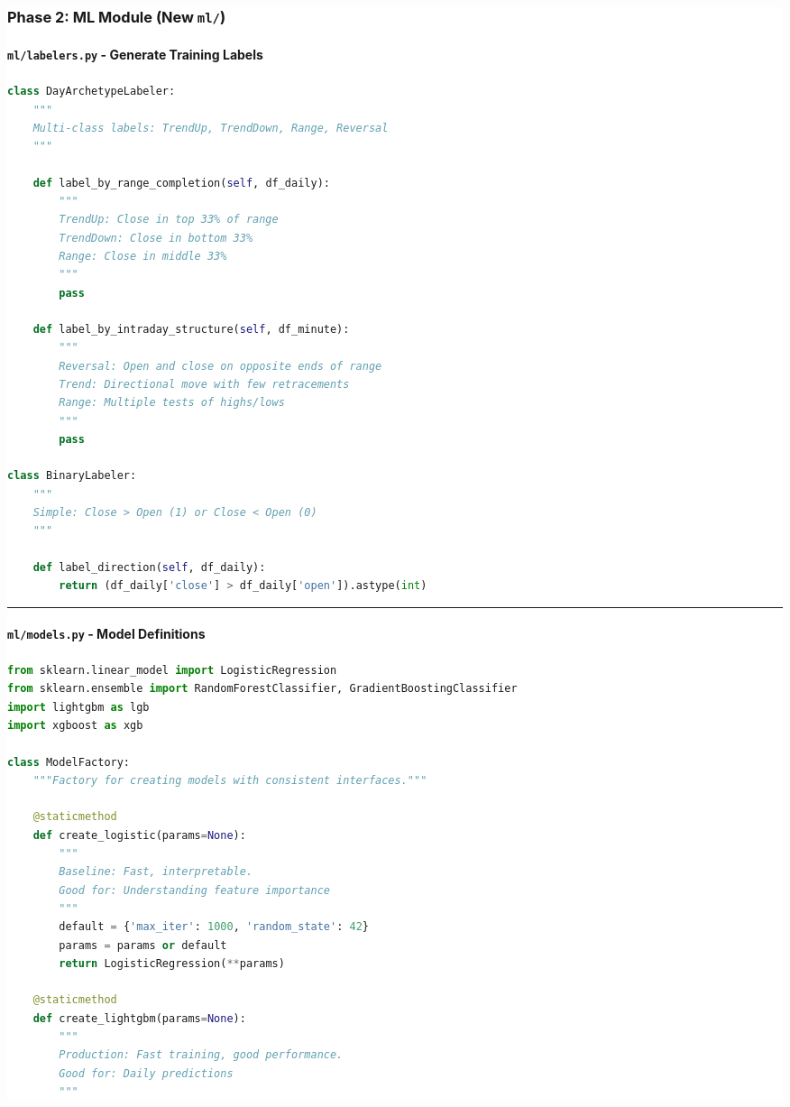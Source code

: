 
### **Phase 2: ML Module** (New `ml/`)

#### **`ml/labelers.py`** - Generate Training Labels

```python
class DayArchetypeLabeler:
    """
    Multi-class labels: TrendUp, TrendDown, Range, Reversal
    """
    
    def label_by_range_completion(self, df_daily):
        """
        TrendUp: Close in top 33% of range
        TrendDown: Close in bottom 33%
        Range: Close in middle 33%
        """
        pass
    
    def label_by_intraday_structure(self, df_minute):
        """
        Reversal: Open and close on opposite ends of range
        Trend: Directional move with few retracements
        Range: Multiple tests of highs/lows
        """
        pass

class BinaryLabeler:
    """
    Simple: Close > Open (1) or Close < Open (0)
    """
    
    def label_direction(self, df_daily):
        return (df_daily['close'] > df_daily['open']).astype(int)
```

---

#### **`ml/models.py`** - Model Definitions

```python
from sklearn.linear_model import LogisticRegression
from sklearn.ensemble import RandomForestClassifier, GradientBoostingClassifier
import lightgbm as lgb
import xgboost as xgb

class ModelFactory:
    """Factory for creating models with consistent interfaces."""
    
    @staticmethod
    def create_logistic(params=None):
        """
        Baseline: Fast, interpretable.
        Good for: Understanding feature importance
        """
        default = {'max_iter': 1000, 'random_state': 42}
        params = params or default
        return LogisticRegression(**params)
    
    @staticmethod
    def create_lightgbm(params=None):
        """
        Production: Fast training, good performance.
        Good for: Daily predictions
        """
```